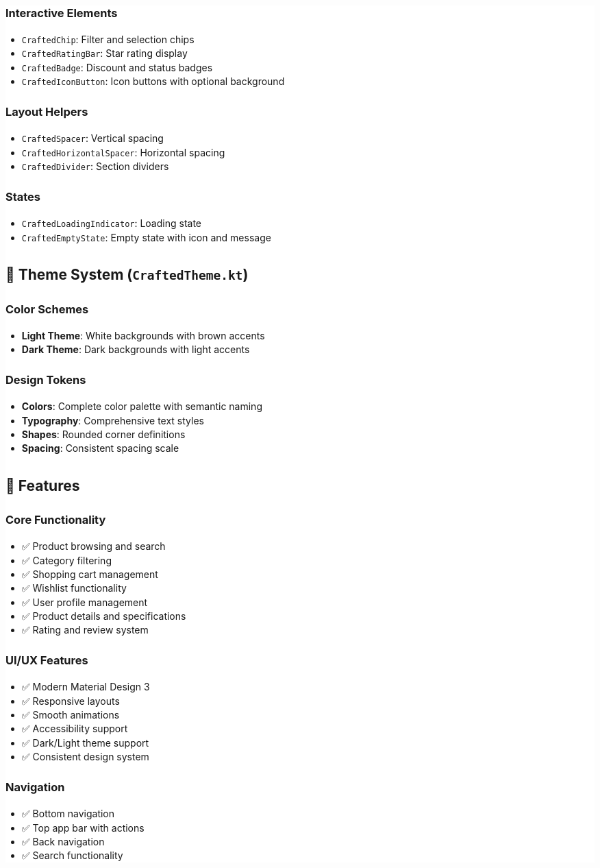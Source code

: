 ### Interactive Elements
- `CraftedChip`: Filter and selection chips
- `CraftedRatingBar`: Star rating display
- `CraftedBadge`: Discount and status badges
- `CraftedIconButton`: Icon buttons with optional background

### Layout Helpers
- `CraftedSpacer`: Vertical spacing
- `CraftedHorizontalSpacer`: Horizontal spacing
- `CraftedDivider`: Section dividers

### States
- `CraftedLoadingIndicator`: Loading state
- `CraftedEmptyState`: Empty state with icon and message

## 🎨 Theme System (`CraftedTheme.kt`)

### Color Schemes
- **Light Theme**: White backgrounds with brown accents
- **Dark Theme**: Dark backgrounds with light accents

### Design Tokens
- **Colors**: Complete color palette with semantic naming
- **Typography**: Comprehensive text styles
- **Shapes**: Rounded corner definitions
- **Spacing**: Consistent spacing scale

## 🚀 Features

### Core Functionality
- ✅ Product browsing and search
- ✅ Category filtering
- ✅ Shopping cart management
- ✅ Wishlist functionality
- ✅ User profile management
- ✅ Product details and specifications
- ✅ Rating and review system

### UI/UX Features
- ✅ Modern Material Design 3
- ✅ Responsive layouts
- ✅ Smooth animations
- ✅ Accessibility support
- ✅ Dark/Light theme support
- ✅ Consistent design system

### Navigation
- ✅ Bottom navigation
- ✅ Top app bar with actions
- ✅ Back navigation
- ✅ Search functionality
